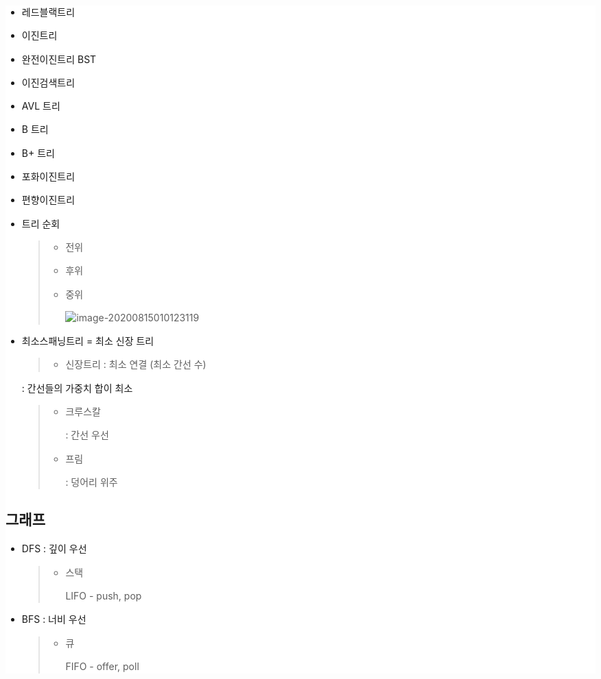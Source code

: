* 레드블랙트리

* 이진트리

* 완전이진트리 BST

* 이진검색트리

* AVL 트리

* B 트리

* B+ 트리

* 포화이진트리

* 편향이진트리

* 트리 순회

  > * 전위
  >
  > * 후위
  >
  > * 중위
  >
  >   ![image-20200815010123119](C:\Users\multicampus\AppData\Roaming\Typora\typora-user-images\image-20200815010123119.png)

* 최소스패닝트리 = 최소 신장 트리

  > * 신장트리 : 최소 연결 (최소 간선 수)

  : 간선들의 가중치 합이 최소

  > * 크루스칼
  >
  >   : 간선 우선
  >
  > * 프림
  >
  >   : 덩어리 위주





## 그래프

* DFS : 깊이 우선

  > * 스택 
  >
  >   LIFO - push, pop

* BFS : 너비 우선

  > * 큐
  >
  >   FIFO - offer, poll
